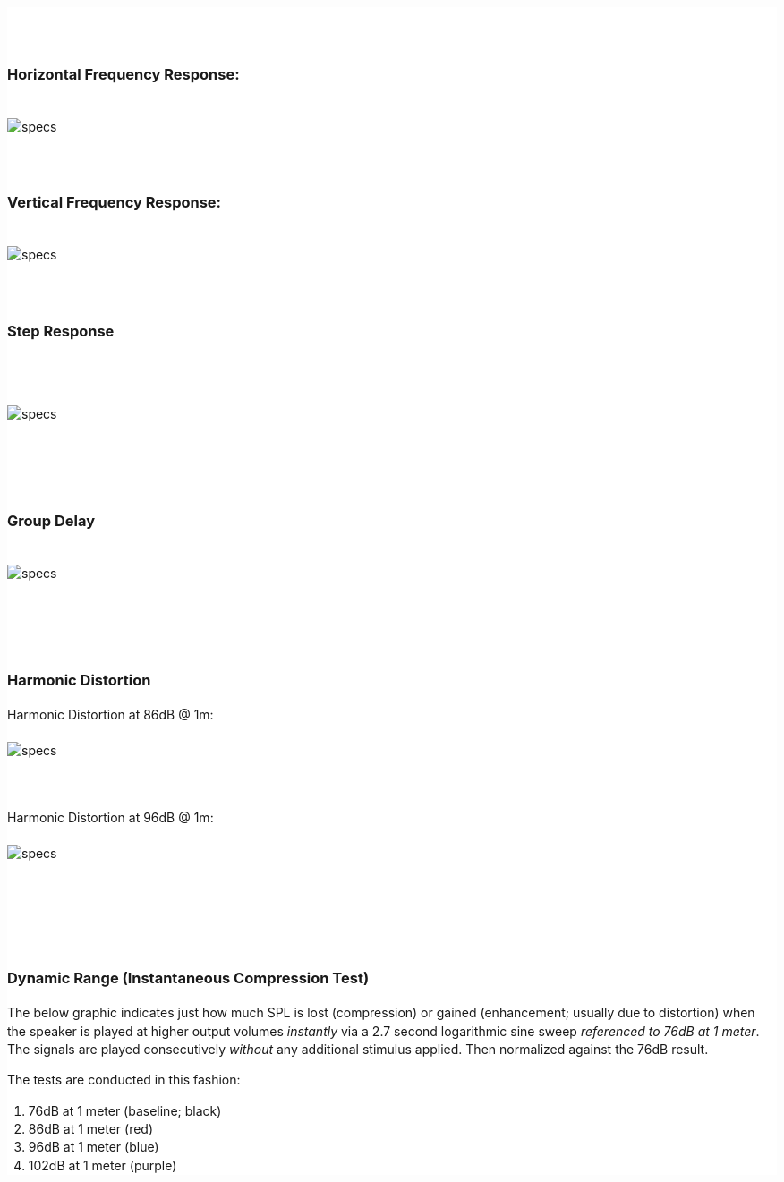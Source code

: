 <br>
<br>

### Horizontal Frequency Response:
<img align="left" src="https://dl.dropboxusercontent.com/scl/fi/fietyx4f5itd1h1754w6g/SPL-Horizontal.png?rlkey=eg8j1m3xavu3tk7j1gamex35k&dl=0" alt="specs" width="100%" style="vertical-align:middle;margin:20px 0px"/><br clear="all" />
<br>


### Vertical Frequency Response:
<img align="left" src="https://dl.dropboxusercontent.com/scl/fi/p5ph8ik5t6hcq8x8repb7/SPL-Vertical.png?rlkey=1mo00lsoudejawqyt097vmqqs&dl=0" alt="specs" width="100%" style="vertical-align:middle;margin:20px 0px"/><br clear="all" />
<br>

### Step Response
<br>

<img align="left" src="https://dl.dropboxusercontent.com/scl/fi/6kolmt9za9rqc1d0eavo0/Neumann-KH-80-Step-Response.png?rlkey=9pslarrr1vgfnv79020uul6hm&dl=0" alt="specs" width="100%" style="vertical-align:middle;margin:20px 0px"/><br clear="all" />

<br>
<br>

### Group Delay

<img align="left" src="https://dl.dropboxusercontent.com/scl/fi/p8bp216dceg5qnuxwbzqv/Neumann-KH-80-Group-Delay.png?rlkey=cufinuc1cu2aut4jgl7x998j9&dl=0" alt="specs" width="100%" style="vertical-align:middle;margin:20px 0px"/><br clear="all" />

<br>

<br>


### Harmonic Distortion

Harmonic Distortion at 86dB @ 1m:
<img align="left" src="https://dl.dropboxusercontent.com/scl/fi/p9glaoy6ou26dus7xou6e/Neumann-KH-80-Harmonic-Distortion-86dB-1m.png?rlkey=rk926vvhep3r2i6f58d74y4ik&dl=0" alt="specs" width="100%" style="vertical-align:middle;margin:20px 0px"/><br clear="all" />
<br>

Harmonic Distortion at 96dB @ 1m:
<img align="left" src="https://dl.dropboxusercontent.com/scl/fi/3go8jyz29tzt87zr2nzqi/Neumann-KH-80-Harmonic-Distortion-96dB-1m.png?rlkey=wldamio2xwmtzvbshaax39sc6&dl=0" alt="specs" width="100%" style="vertical-align:middle;margin:20px 0px"/><br clear="all" />
<br><br>



<br>


### Dynamic Range (Instantaneous Compression Test)

The below graphic indicates just how much SPL is lost (compression) or gained (enhancement; usually due to distortion) when the speaker is played at higher output volumes *instantly* via a 2.7 second logarithmic sine sweep *referenced to 76dB at 1 meter*.  The signals are played consecutively *without* any additional stimulus applied.  Then normalized against the 76dB result.

The tests are conducted in this fashion:
1) 76dB at 1 meter (baseline; black)
2) 86dB at 1 meter (red)
3) 96dB at 1 meter (blue)
4) 102dB at 1 meter (purple)
